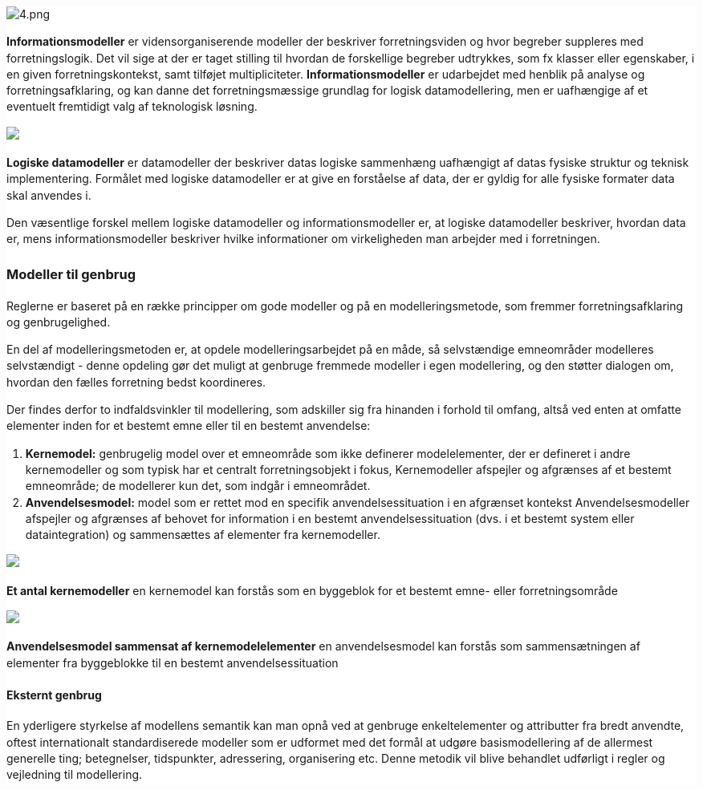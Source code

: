 <img title="" src="file:///C:/Users/B339605/Documents/GitHub/De-faellesoffentlige-regler-for-begrebs-og-datamodellering/assets/4.png" alt="4.png" data-align="inline">

**Informationsmodeller** er vidensorganiserende modeller der beskriver forretningsviden og hvor begreber suppleres med forretningslogik. Det vil sige at der er taget stilling til hvordan de forskellige begreber udtrykkes, som fx klasser eller egenskaber, i en given forretningskontekst, samt tilføjet multipliciteter. **Informationsmodeller** er udarbejdet med henblik på analyse og forretningsafklaring, og kan danne det forretningsmæssige grundlag for logisk datamodellering, men er uafhængige af et eventuelt fremtidigt valg af teknologisk løsning.

![](C:\Users\B339605\Documents\GitHub\De-faellesoffentlige-regler-for-begrebs-og-datamodellering\assets\5.png)

**Logiske datamodeller** er datamodeller der beskriver datas logiske sammenhæng uafhængigt af datas fysiske struktur og teknisk implementering. Formålet med logiske datamodeller er at give en forståelse af data, der er gyldig for alle fysiske formater data skal anvendes i.

Den væsentlige forskel mellem logiske datamodeller og informationsmodeller er, at logiske datamodeller beskriver, hvordan data er, mens informationsmodeller beskriver hvilke informationer om virkeligheden man arbejder med i forretningen.

### Modeller til genbrug

Reglerne er baseret på en række principper om gode modeller og på en modelleringsmetode, som fremmer forretningsafklaring og genbrugelighed.

En del af modelleringsmetoden er, at opdele modelleringsarbejdet på en måde, så selvstændige emneområder modelleres selvstændigt - denne opdeling gør det muligt at genbruge fremmede modeller i egen modellering, og den støtter dialogen om, hvordan den fælles forretning bedst koordineres.

Der findes derfor to indfaldsvinkler til modellering, som adskiller sig fra hinanden i forhold til omfang, altså ved enten at omfatte elementer inden for et bestemt emne eller til en bestemt anvendelse:

1. **Kernemodel:** genbrugelig model over et emneområde som ikke definerer modelelementer, der er defineret i andre kernemodeller og som typisk har et centralt forretningsobjekt i fokus, Kernemodeller afspejler og afgrænses af et bestemt emneområde; de modellerer kun det, som indgår i emneområdet.
2. **Anvendelsesmodel:** model som er rettet mod en specifik anvendelsessituation i en afgrænset kontekst Anvendelsesmodeller afspejler og afgrænses af behovet for information i en bestemt anvendelsessituation (dvs. i et bestemt system eller dataintegration) og sammensættes af elementer fra kernemodeller.

![](C:\Users\B339605\Documents\GitHub\De-faellesoffentlige-regler-for-begrebs-og-datamodellering\assets\6.png)

**Et antal kernemodeller** en kernemodel kan forstås som en byggeblok for et bestemt emne- eller forretningsområde

![](C:\Users\B339605\Documents\GitHub\De-faellesoffentlige-regler-for-begrebs-og-datamodellering\assets\7.png)

**Anvendelsesmodel sammensat af kernemodelelementer** en anvendelsesmodel kan forstås som sammensætningen af elementer fra byggeblokke til en bestemt anvendelsessituation

#### Eksternt genbrug

En yderligere styrkelse af modellens semantik kan man opnå ved at genbruge enkeltelementer og attributter fra bredt anvendte, oftest internationalt standardiserede modeller som er udformet med det formål at udgøre basismodellering af de allermest generelle ting; betegnelser, tidspunkter, adressering, organisering etc. Denne metodik vil blive behandlet udførligt i regler og vejledning til modellering.
